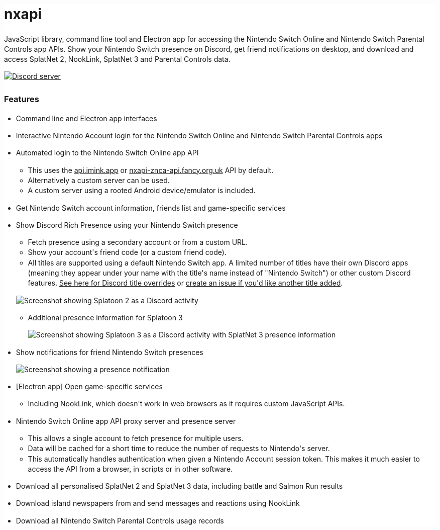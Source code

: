 nxapi
===

JavaScript library, command line tool and Electron app for accessing the Nintendo Switch Online and Nintendo Switch Parental Controls app APIs. Show your Nintendo Switch presence on Discord, get friend notifications on desktop, and download and access SplatNet 2, NookLink, SplatNet 3 and Parental Controls data.

[![Discord server](https://img.shields.io/discord/998657768594608138?color=5865f2&label=Discord)](https://discord.com/invite/4D82rFkXRv)

### Features

- Command line and Electron app interfaces
- Interactive Nintendo Account login for the Nintendo Switch Online and Nintendo Switch Parental Controls apps
- Automated login to the Nintendo Switch Online app API
    - This uses the [api.imink.app](https://github.com/imink-app/f-API) or
        [nxapi-znca-api.fancy.org.uk](https://github.com/samuelthomas2774/nxapi-znca-api) API by default.
    - Alternatively a custom server can be used.
    - A custom server using a rooted Android device/emulator is included.
- Get Nintendo Switch account information, friends list and game-specific services
- Show Discord Rich Presence using your Nintendo Switch presence
    - Fetch presence using a secondary account or from a custom URL.
    - Show your account's friend code (or a custom friend code).
    - All titles are supported using a default Nintendo Switch app. A limited number of titles have their own
        Discord apps (meaning they appear under your name with the title's name instead of "Nintendo Switch")
        or other custom Discord features. [See here for Discord title overrides](src/discord/titles) or
        [create an issue if you'd like another title added](https://github.com/samuelthomas2774/nxapi/issues/new/choose).

    ![Screenshot showing Splatoon 2 as a Discord activity](resources/discord-activity.png)

    - Additional presence information for Splatoon 3

        <img src="resources/discord-activity-splatoon3.png" alt="Screenshot showing Splatoon 3 as a Discord activity with SplatNet 3 presence information" width="308">
- Show notifications for friend Nintendo Switch presences

    ![Screenshot showing a presence notification](resources/notification.png)
- [Electron app] Open game-specific services
    - Including NookLink, which doesn't work in web browsers as it requires custom JavaScript APIs.
- Nintendo Switch Online app API proxy server and presence server
    - This allows a single account to fetch presence for multiple users.
    - Data will be cached for a short time to reduce the number of requests to Nintendo's server.
    - This automatically handles authentication when given a Nintendo Account session token. This makes it much
        easier to access the API from a browser, in scripts or in other software.
- Download all personalised SplatNet 2 and SplatNet 3 data, including battle and Salmon Run results
- Download island newspapers from and send messages and reactions using NookLink
- Download all Nintendo Switch Parental Controls usage records
